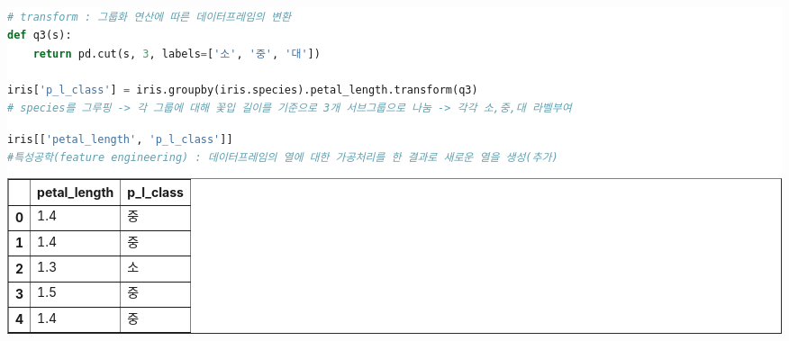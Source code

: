 


```python
# transform : 그룹화 연산에 따른 데이터프레임의 변환
def q3(s):
    return pd.cut(s, 3, labels=['소', '중', '대'])

iris['p_l_class'] = iris.groupby(iris.species).petal_length.transform(q3)
# species를 그루핑 -> 각 그룹에 대해 꽃입 길이를 기준으로 3개 서브그룹으로 나눔 -> 각각 소,중,대 라벨부여
```


```python
iris[['petal_length', 'p_l_class']]
#특성공학(feature engineering) : 데이터프레임의 열에 대한 가공처리를 한 결과로 새로운 열을 생성(추가)
```




<div>
<style scoped>
    .dataframe tbody tr th:only-of-type {
        vertical-align: middle;
    }

    .dataframe tbody tr th {
        vertical-align: top;
    }

    .dataframe thead th {
        text-align: right;
    }
</style>
<table border="1" class="dataframe">
  <thead>
    <tr style="text-align: right;">
      <th></th>
      <th>petal_length</th>
      <th>p_l_class</th>
    </tr>
  </thead>
  <tbody>
    <tr>
      <th>0</th>
      <td>1.4</td>
      <td>중</td>
    </tr>
    <tr>
      <th>1</th>
      <td>1.4</td>
      <td>중</td>
    </tr>
    <tr>
      <th>2</th>
      <td>1.3</td>
      <td>소</td>
    </tr>
    <tr>
      <th>3</th>
      <td>1.5</td>
      <td>중</td>
    </tr>
    <tr>
      <th>4</th>
      <td>1.4</td>
      <td>중</td>
    </tr>
